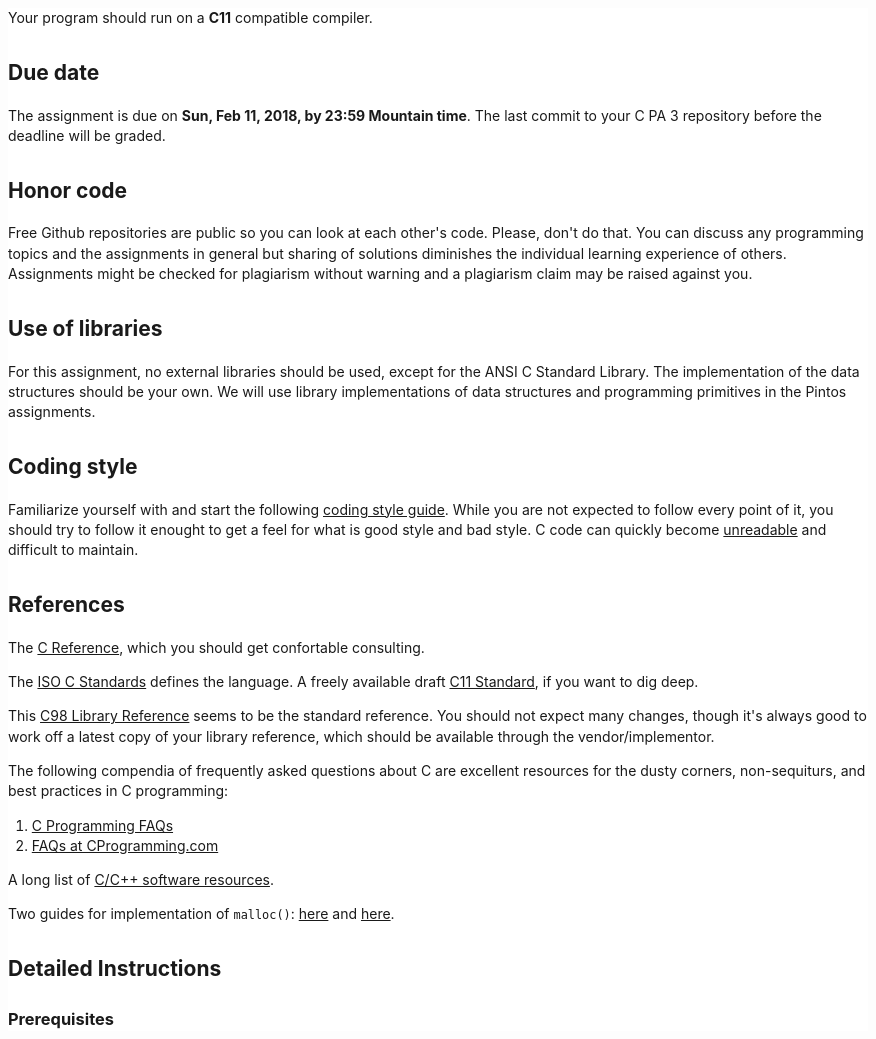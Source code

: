 Your program should run on a **C11** compatible compiler.

## Due date

The assignment is due on **Sun, Feb 11, 2018, by 23:59 Mountain time**. The last commit to your C PA 3 repository before the deadline will be graded.

## Honor code

Free Github repositories are public so you can look at each other's code. Please, don't do that. You can discuss any programming topics and the assignments in general but sharing of solutions diminishes the individual learning experience of others. Assignments might be checked for plagiarism without warning and a plagiarism claim may be raised against you.

## Use of libraries

For this assignment, no external libraries should be used, except for the ANSI C Standard Library. The implementation of the data structures should be your own. We will use library implementations of data structures and programming primitives in the Pintos assignments.

## Coding style

Familiarize yourself with and start the following [coding style guide](http://courses.cms.caltech.edu/cs11/material/c/mike/misc/c_style_guide.html). While you are not expected to follow every point of it, you should try to follow it enought to get a feel for what is good style and bad style. C code can quickly become [unreadable](http://www.ioccc.org/) and difficult to maintain.

## References

The [C Reference](http://en.cppreference.com/w/c), which you should get confortable consulting.

The [ISO C Standards](http://www.iso-9899.info/wiki/The_Standard) defines the language. A freely available draft [C11 Standard](http://www.open-std.org/jtc1/sc22/wg14/www/docs/n1570.pdf), if you want to dig deep.

This [C98 Library Reference](https://www-s.acm.illinois.edu/webmonkeys/book/c_guide/) seems to be the standard reference. You should not expect many changes, though it's always good to work off a latest copy of your library reference, which should be available through the vendor/implementor.

The following compendia of frequently asked questions about C are excellent resources for the dusty corners, non-sequiturs, and best practices in C programming:

1. [C Programming FAQs](http://c-faq.com/index.html)
2. [FAQs at CProgramming.com](https://faq.cprogramming.com/cgi-bin/smartfaq.cgi)

A long list of [C/C++ software resources](https://github.com/fffaraz/awesome-cpp).

Two guides for implementation of `malloc()`: [here](http://danluu.com/malloc-tutorial/) and [here](http://www.inf.udec.cl/~leo/Malloc_tutorial.pdf).

## Detailed Instructions

### Prerequisites
